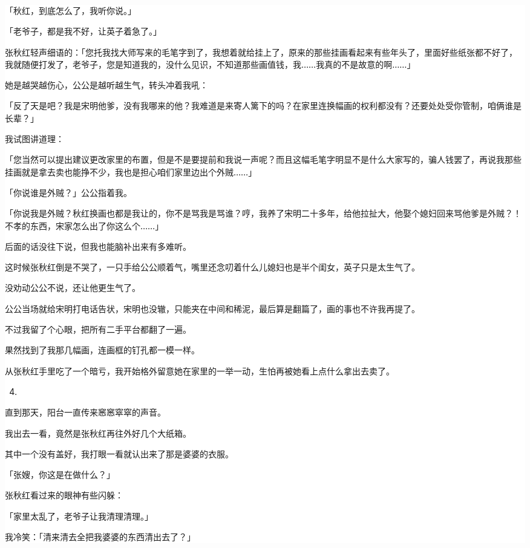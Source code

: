 「秋红，到底怎么了，我听你说。」


「老爷子，都是我不好，让英子着急了。」


张秋红轻声细语的：「您托我找大师写来的毛笔字到了，我想着就给挂上了，原来的那些挂画看起来有些年头了，里面好些纸张都不好了，我就随便打发了，老爷子，您是知道我的，没什么见识，不知道那些画值钱，我……我真的不是故意的啊……」


她是越哭越伤心，公公是越听越生气，转头冲着我吼：


「反了天是吧？我是宋明他爹，没有我哪来的他？我难道是来寄人篱下的吗？在家里连换幅画的权利都没有？还要处处受你管制，咱俩谁是长辈？」


我试图讲道理：


「您当然可以提出建议更改家里的布置，但是不是要提前和我说一声呢？而且这幅毛笔字明显不是什么大家写的，骗人钱罢了，再说我那些挂画就是拿去卖也能挣不少，我也是担心咱们家里边出个外贼……」


「你说谁是外贼？」公公指着我。


「你说我是外贼？秋红换画也都是我让的，你不是骂我是骂谁？哼，我养了宋明二十多年，给他拉扯大，他娶个媳妇回来骂他爹是外贼？！不孝的东西，宋家怎么出了你这么个……」


后面的话没往下说，但我也能脑补出来有多难听。


这时候张秋红倒是不哭了，一只手给公公顺着气，嘴里还念叨着什么儿媳妇也是半个闺女，英子只是太生气了。


没劝动公公不说，还让他更生气了。


公公当场就给宋明打电话告状，宋明也没辙，只能夹在中间和稀泥，最后算是翻篇了，画的事也不许我再提了。


不过我留了个心眼，把所有二手平台都翻了一遍。


果然找到了我那几幅画，连画框的钉孔都一模一样。


从张秋红手里吃了一个暗亏，我开始格外留意她在家里的一举一动，生怕再被她看上点什么拿出去卖了。


4.


直到那天，阳台一直传来窸窸窣窣的声音。


我出去一看，竟然是张秋红再往外好几个大纸箱。


其中一个没有盖好，我打眼一看就认出来了那是婆婆的衣服。


「张嫂，你这是在做什么？」


张秋红看过来的眼神有些闪躲：


「家里太乱了，老爷子让我清理清理。」


我冷笑：「清来清去全把我婆婆的东西清出去了？」
